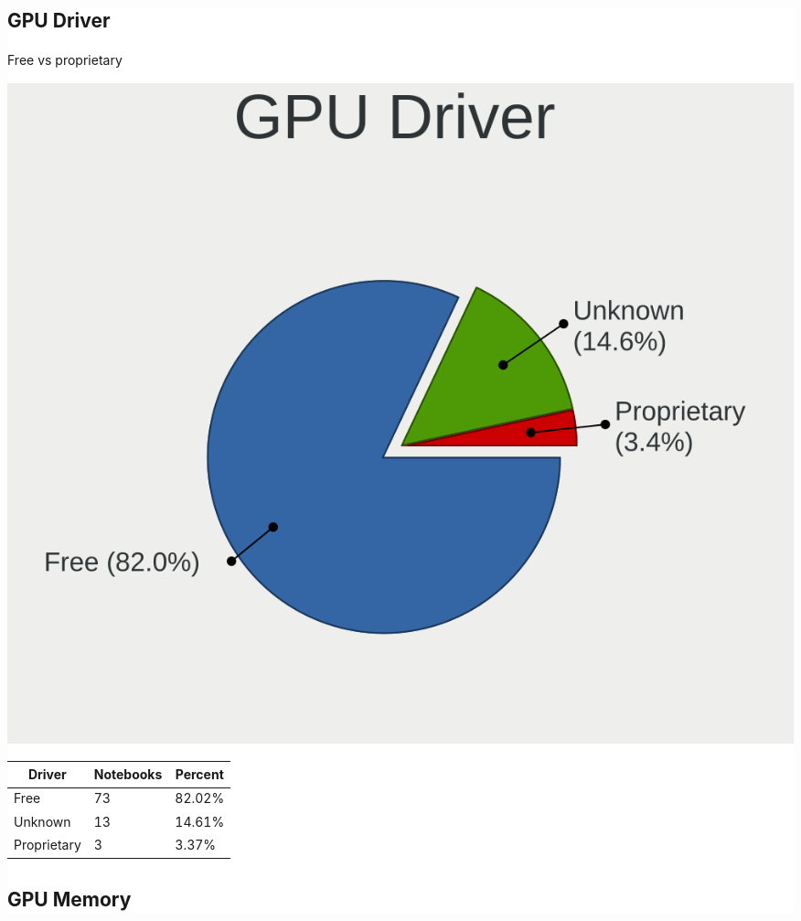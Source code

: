 GPU Driver
----------

Free vs proprietary

![GPU Driver](./images/pie_chart_bsd/gpu_driver.svg)


| Driver      | Notebooks | Percent |
|-------------|-----------|---------|
| Free        | 73        | 82.02%  |
| Unknown     | 13        | 14.61%  |
| Proprietary | 3         | 3.37%   |

GPU Memory
----------
